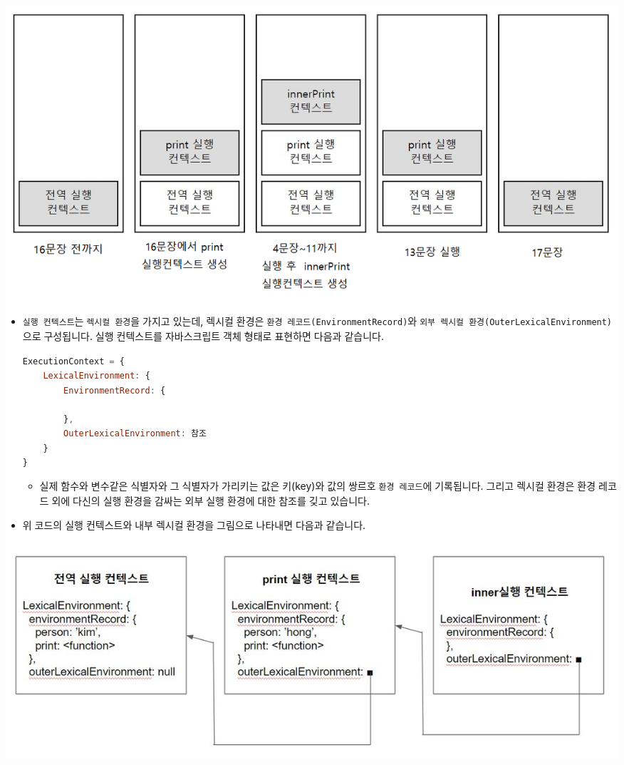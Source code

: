 ![043](./043.png)

* `실행 컨텍스트`는 `렉시컬 환경`을 가지고 있는데, 렉시컬 환경은 `환경 레코드(EnvironmentRecord)`와 `외부 렉시컬 환경(OuterLexicalEnvironment)`으로 구성됩니다. 실행 컨텍스트를 자바스크립트 객체 형태로 표현하면 다음과 같습니다.

  ```javascript
  ExecutionContext = {
      LexicalEnvironment: {
          EnvironmentRecord: {
              
          },
          OuterLexicalEnvironment: 참조
      }
  }
  ```

  * 실제 함수와 변수같은 식별자와 그 식별자가 가리키는 값은 키(key)와 값의 쌍르호 `환경 레코드`에 기록됩니다. 그리고 렉시컬 환경은 환경 레코드 외에 다신의 실행 환경을 감싸는 외부 실행 환경에 대한 참조를 깆고 있습니다.

* 위 코드의 실행 컨텍스트와 내부 렉시컬 환경을 그림으로 나타내면 다음과 같습니다.

![043-1](./043-1.jpg)
